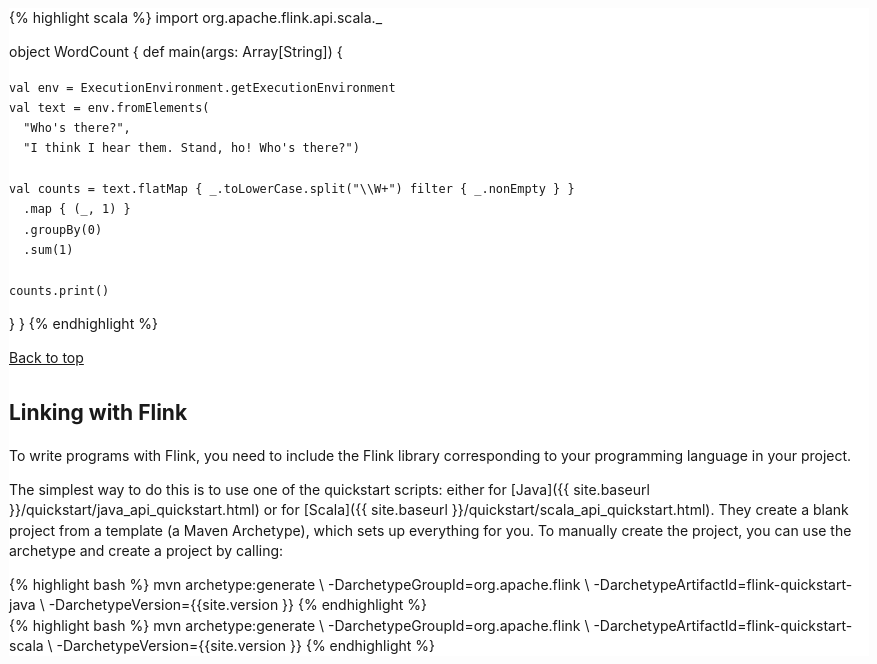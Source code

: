 </div>

<div data-lang="scala" markdown="1">
{% highlight scala %}
import org.apache.flink.api.scala._

object WordCount {
  def main(args: Array[String]) {

    val env = ExecutionEnvironment.getExecutionEnvironment
    val text = env.fromElements(
      "Who's there?",
      "I think I hear them. Stand, ho! Who's there?")

    val counts = text.flatMap { _.toLowerCase.split("\\W+") filter { _.nonEmpty } }
      .map { (_, 1) }
      .groupBy(0)
      .sum(1)

    counts.print()
  }
}
{% endhighlight %}
</div>

</div>

[Back to top](#top)


Linking with Flink
------------------

To write programs with Flink, you need to include the Flink library corresponding to
your programming language in your project.

The simplest way to do this is to use one of the quickstart scripts: either for
[Java]({{ site.baseurl }}/quickstart/java_api_quickstart.html) or for [Scala]({{ site.baseurl }}/quickstart/scala_api_quickstart.html). They
create a blank project from a template (a Maven Archetype), which sets up everything for you. To
manually create the project, you can use the archetype and create a project by calling:

<div class="codetabs" markdown="1">
<div data-lang="java" markdown="1">
{% highlight bash %}
mvn archetype:generate \
    -DarchetypeGroupId=org.apache.flink \
    -DarchetypeArtifactId=flink-quickstart-java \
    -DarchetypeVersion={{site.version }}
{% endhighlight %}
</div>
<div data-lang="scala" markdown="1">
{% highlight bash %}
mvn archetype:generate \
    -DarchetypeGroupId=org.apache.flink \
    -DarchetypeArtifactId=flink-quickstart-scala \
    -DarchetypeVersion={{site.version }}
{% endhighlight %}
</div>
</div>
